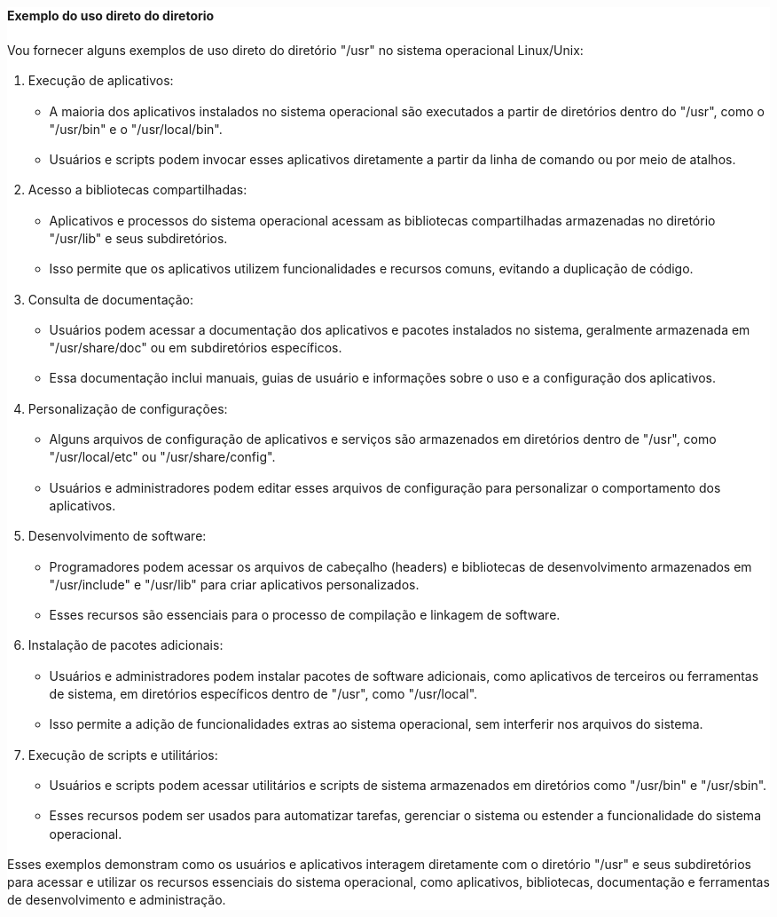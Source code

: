 #### Exemplo do uso direto do diretorio
Vou fornecer alguns exemplos de uso direto do diretório "/usr" no sistema operacional Linux/Unix:

1. Execução de aplicativos:

    - A maioria dos aplicativos instalados no sistema operacional são executados a partir de diretórios dentro do "/usr", como o "/usr/bin" e o "/usr/local/bin".

    - Usuários e scripts podem invocar esses aplicativos diretamente a partir da linha de comando ou por meio de atalhos.

2. Acesso a bibliotecas compartilhadas:

    - Aplicativos e processos do sistema operacional acessam as bibliotecas compartilhadas armazenadas no diretório "/usr/lib" e seus subdiretórios.

    - Isso permite que os aplicativos utilizem funcionalidades e recursos comuns, evitando a duplicação de código.

3. Consulta de documentação:

    - Usuários podem acessar a documentação dos aplicativos e pacotes instalados no sistema, geralmente armazenada em "/usr/share/doc" ou em subdiretórios específicos.

    - Essa documentação inclui manuais, guias de usuário e informações sobre o uso e a configuração dos aplicativos.

4. Personalização de configurações:

    - Alguns arquivos de configuração de aplicativos e serviços são armazenados em diretórios dentro de "/usr", como "/usr/local/etc" ou "/usr/share/config".

    - Usuários e administradores podem editar esses arquivos de configuração para personalizar o comportamento dos aplicativos.

5. Desenvolvimento de software:

    - Programadores podem acessar os arquivos de cabeçalho (headers) e bibliotecas de desenvolvimento armazenados em "/usr/include" e "/usr/lib" para criar aplicativos personalizados.

    - Esses recursos são essenciais para o processo de compilação e linkagem de software.

6. Instalação de pacotes adicionais:

    - Usuários e administradores podem instalar pacotes de software adicionais, como aplicativos de terceiros ou ferramentas de sistema, em diretórios específicos dentro de "/usr", como "/usr/local".

    - Isso permite a adição de funcionalidades extras ao sistema operacional, sem interferir nos arquivos do sistema.

7. Execução de scripts e utilitários:

    - Usuários e scripts podem acessar utilitários e scripts de sistema armazenados em diretórios como "/usr/bin" e "/usr/sbin".

    - Esses recursos podem ser usados para automatizar tarefas, gerenciar o sistema ou estender a funcionalidade do sistema operacional.

Esses exemplos demonstram como os usuários e aplicativos interagem diretamente com o diretório "/usr" e seus subdiretórios para acessar e utilizar os recursos essenciais do sistema operacional, como aplicativos, bibliotecas, documentação e ferramentas de desenvolvimento e administração.
